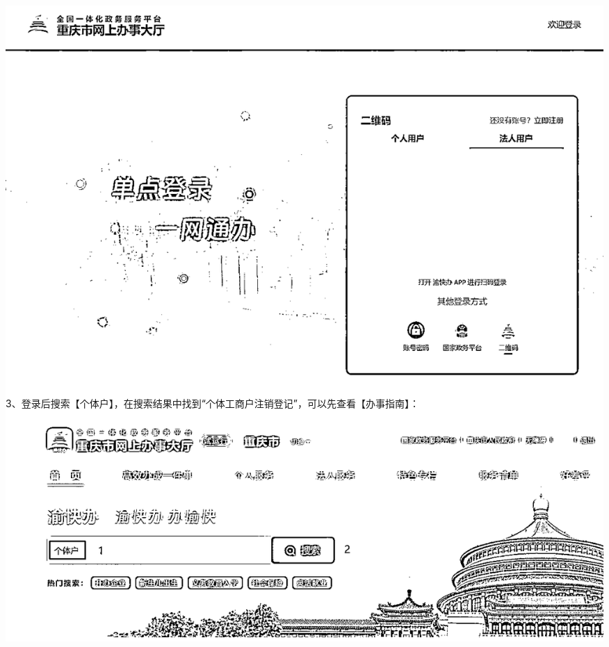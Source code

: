 ![](img/0bdc97dc10d79e1e3dbebdbcc7937fee.png)

3、登录后搜索【个体户】，在搜索结果中找到“个体工商户注销登记”，可以先查看【办事指南】：

![](img/19d77e2d8f1473a7b05892dbed024f74.png)
